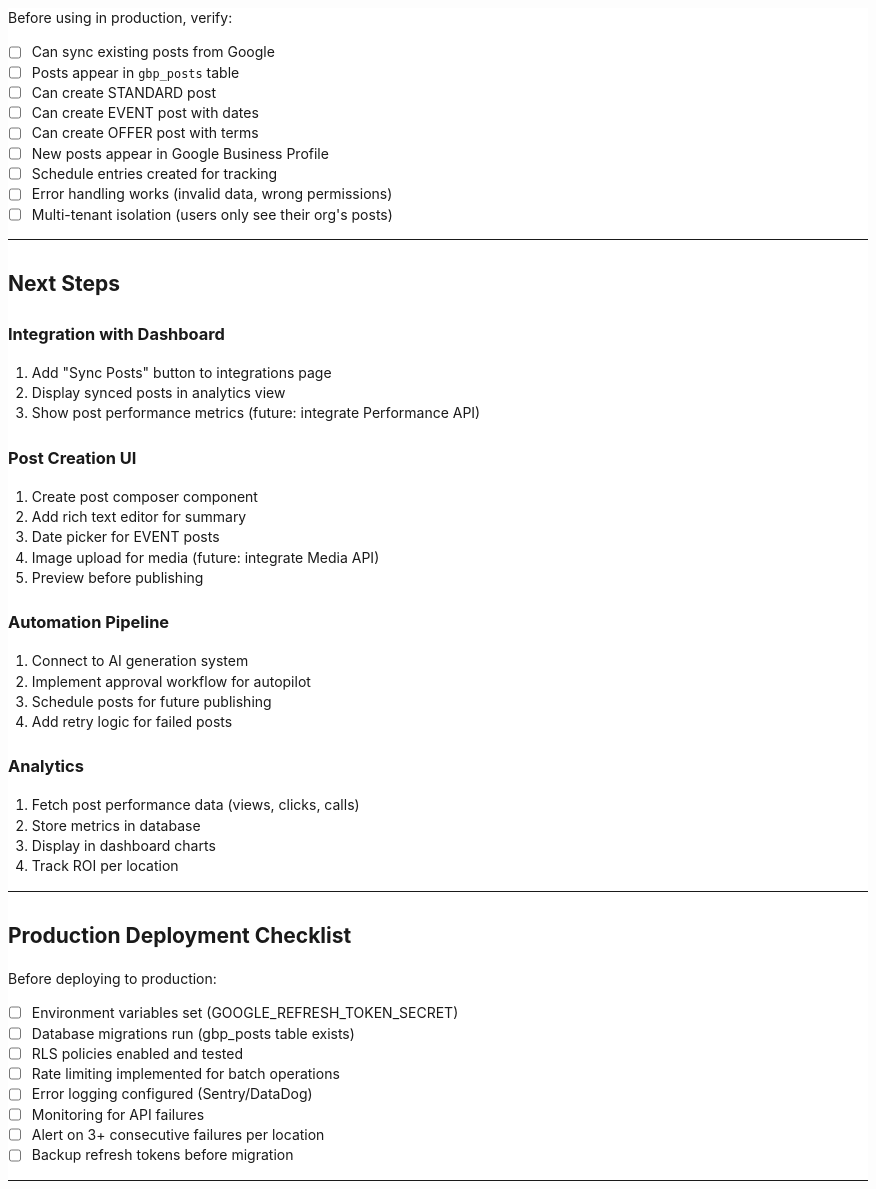 Before using in production, verify:

- [ ] Can sync existing posts from Google
- [ ] Posts appear in `gbp_posts` table
- [ ] Can create STANDARD post
- [ ] Can create EVENT post with dates
- [ ] Can create OFFER post with terms
- [ ] New posts appear in Google Business Profile
- [ ] Schedule entries created for tracking
- [ ] Error handling works (invalid data, wrong permissions)
- [ ] Multi-tenant isolation (users only see their org's posts)

---

## Next Steps

### Integration with Dashboard
1. Add "Sync Posts" button to integrations page
2. Display synced posts in analytics view
3. Show post performance metrics (future: integrate Performance API)

### Post Creation UI
1. Create post composer component
2. Add rich text editor for summary
3. Date picker for EVENT posts
4. Image upload for media (future: integrate Media API)
5. Preview before publishing

### Automation Pipeline
1. Connect to AI generation system
2. Implement approval workflow for autopilot
3. Schedule posts for future publishing
4. Add retry logic for failed posts

### Analytics
1. Fetch post performance data (views, clicks, calls)
2. Store metrics in database
3. Display in dashboard charts
4. Track ROI per location

---

## Production Deployment Checklist

Before deploying to production:

- [ ] Environment variables set (GOOGLE_REFRESH_TOKEN_SECRET)
- [ ] Database migrations run (gbp_posts table exists)
- [ ] RLS policies enabled and tested
- [ ] Rate limiting implemented for batch operations
- [ ] Error logging configured (Sentry/DataDog)
- [ ] Monitoring for API failures
- [ ] Alert on 3+ consecutive failures per location
- [ ] Backup refresh tokens before migration

---